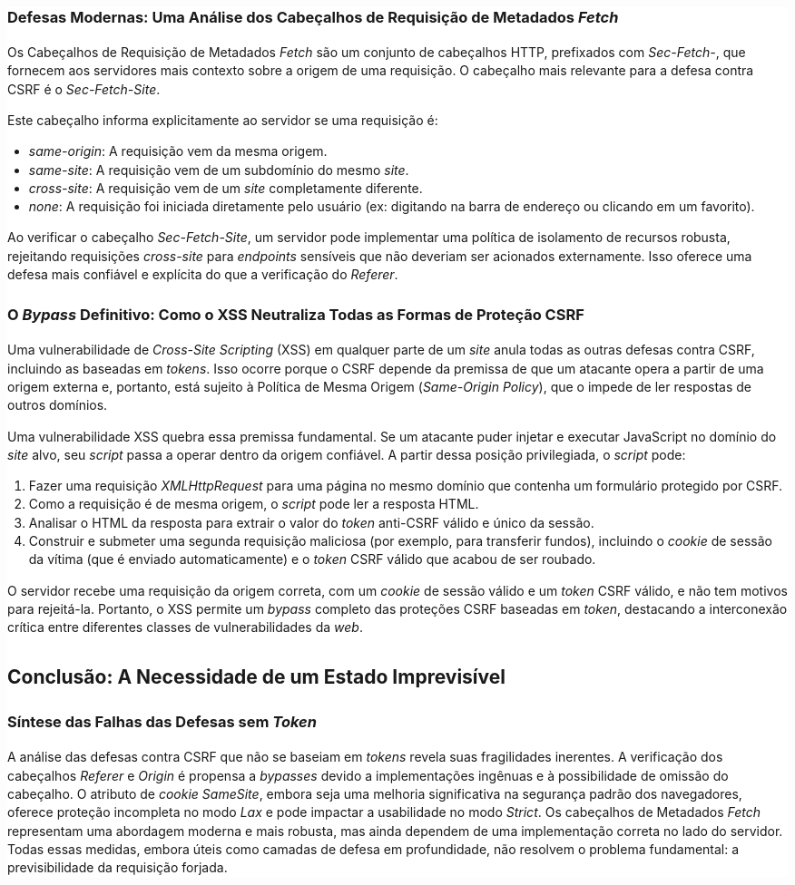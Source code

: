 ### Defesas Modernas: Uma Análise dos Cabeçalhos de Requisição de Metadados *Fetch*

Os Cabeçalhos de Requisição de Metadados *Fetch* são um conjunto de cabeçalhos HTTP, prefixados com *Sec-Fetch-*, que fornecem aos servidores mais contexto sobre a origem de uma requisição. O cabeçalho mais relevante para a defesa contra CSRF é o *Sec-Fetch-Site*.

Este cabeçalho informa explicitamente ao servidor se uma requisição é:
- *same-origin*: A requisição vem da mesma origem.
- *same-site*: A requisição vem de um subdomínio do mesmo *site*.
- *cross-site*: A requisição vem de um *site* completamente diferente.
- *none*: A requisição foi iniciada diretamente pelo usuário (ex: digitando na barra de endereço ou clicando em um favorito).

Ao verificar o cabeçalho *Sec-Fetch-Site*, um servidor pode implementar uma política de isolamento de recursos robusta, rejeitando requisições *cross-site* para *endpoints* sensíveis que não deveriam ser acionados externamente. Isso oferece uma defesa mais confiável e explícita do que a verificação do *Referer*.

### O *Bypass* Definitivo: Como o XSS Neutraliza Todas as Formas de Proteção CSRF

Uma vulnerabilidade de *Cross-Site Scripting* (XSS) em qualquer parte de um *site* anula todas as outras defesas contra CSRF, incluindo as baseadas em *tokens*. Isso ocorre porque o CSRF depende da premissa de que um atacante opera a partir de uma origem externa e, portanto, está sujeito à Política de Mesma Origem (*Same-Origin Policy*), que o impede de ler respostas de outros domínios.

Uma vulnerabilidade XSS quebra essa premissa fundamental. Se um atacante puder injetar e executar JavaScript no domínio do *site* alvo, seu *script* passa a operar dentro da origem confiável. A partir dessa posição privilegiada, o *script* pode:

1. Fazer uma requisição *XMLHttpRequest* para uma página no mesmo domínio que contenha um formulário protegido por CSRF.
2. Como a requisição é de mesma origem, o *script* pode ler a resposta HTML.
3. Analisar o HTML da resposta para extrair o valor do *token* anti-CSRF válido e único da sessão.
4. Construir e submeter uma segunda requisição maliciosa (por exemplo, para transferir fundos), incluindo o *cookie* de sessão da vítima (que é enviado automaticamente) e o *token* CSRF válido que acabou de ser roubado.

O servidor recebe uma requisição da origem correta, com um *cookie* de sessão válido e um *token* CSRF válido, e não tem motivos para rejeitá-la. Portanto, o XSS permite um *bypass* completo das proteções CSRF baseadas em *token*, destacando a interconexão crítica entre diferentes classes de vulnerabilidades da *web*.

## Conclusão: A Necessidade de um Estado Imprevisível

### Síntese das Falhas das Defesas sem *Token*

A análise das defesas contra CSRF que não se baseiam em *tokens* revela suas fragilidades inerentes. A verificação dos cabeçalhos *Referer* e *Origin* é propensa a *bypasses* devido a implementações ingênuas e à possibilidade de omissão do cabeçalho. O atributo de *cookie* *SameSite*, embora seja uma melhoria significativa na segurança padrão dos navegadores, oferece proteção incompleta no modo *Lax* e pode impactar a usabilidade no modo *Strict*. Os cabeçalhos de Metadados *Fetch* representam uma abordagem moderna e mais robusta, mas ainda dependem de uma implementação correta no lado do servidor. Todas essas medidas, embora úteis como camadas de defesa em profundidade, não resolvem o problema fundamental: a previsibilidade da requisição forjada.
